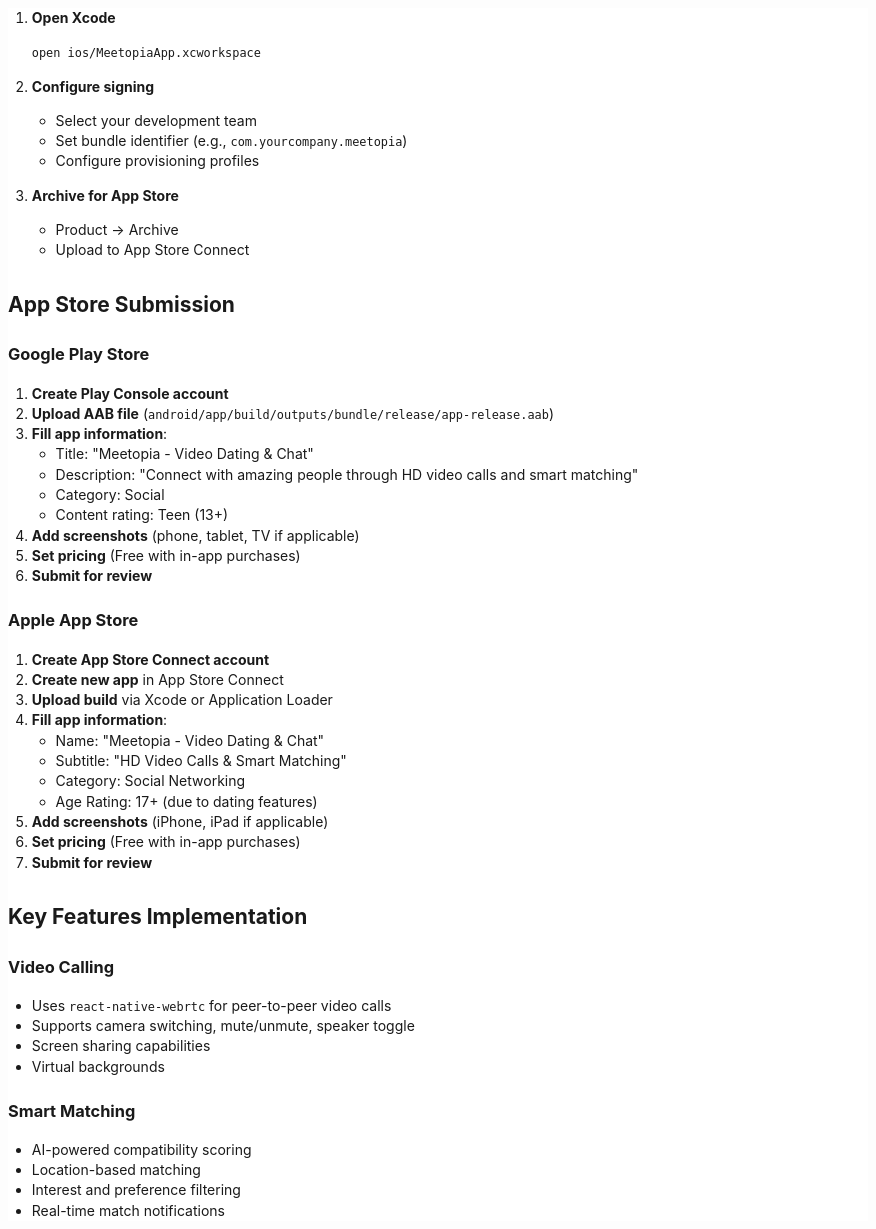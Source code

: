 1. **Open Xcode**
   ```bash
   open ios/MeetopiaApp.xcworkspace
   ```

2. **Configure signing**
   - Select your development team
   - Set bundle identifier (e.g., `com.yourcompany.meetopia`)
   - Configure provisioning profiles

3. **Archive for App Store**
   - Product → Archive
   - Upload to App Store Connect

## App Store Submission

### Google Play Store

1. **Create Play Console account**
2. **Upload AAB file** (`android/app/build/outputs/bundle/release/app-release.aab`)
3. **Fill app information**:
   - Title: "Meetopia - Video Dating & Chat"
   - Description: "Connect with amazing people through HD video calls and smart matching"
   - Category: Social
   - Content rating: Teen (13+)
4. **Add screenshots** (phone, tablet, TV if applicable)
5. **Set pricing** (Free with in-app purchases)
6. **Submit for review**

### Apple App Store

1. **Create App Store Connect account**
2. **Create new app** in App Store Connect
3. **Upload build** via Xcode or Application Loader
4. **Fill app information**:
   - Name: "Meetopia - Video Dating & Chat"
   - Subtitle: "HD Video Calls & Smart Matching"
   - Category: Social Networking
   - Age Rating: 17+ (due to dating features)
5. **Add screenshots** (iPhone, iPad if applicable)
6. **Set pricing** (Free with in-app purchases)
7. **Submit for review**

## Key Features Implementation

### Video Calling
- Uses `react-native-webrtc` for peer-to-peer video calls
- Supports camera switching, mute/unmute, speaker toggle
- Screen sharing capabilities
- Virtual backgrounds

### Smart Matching
- AI-powered compatibility scoring
- Location-based matching
- Interest and preference filtering
- Real-time match notifications
